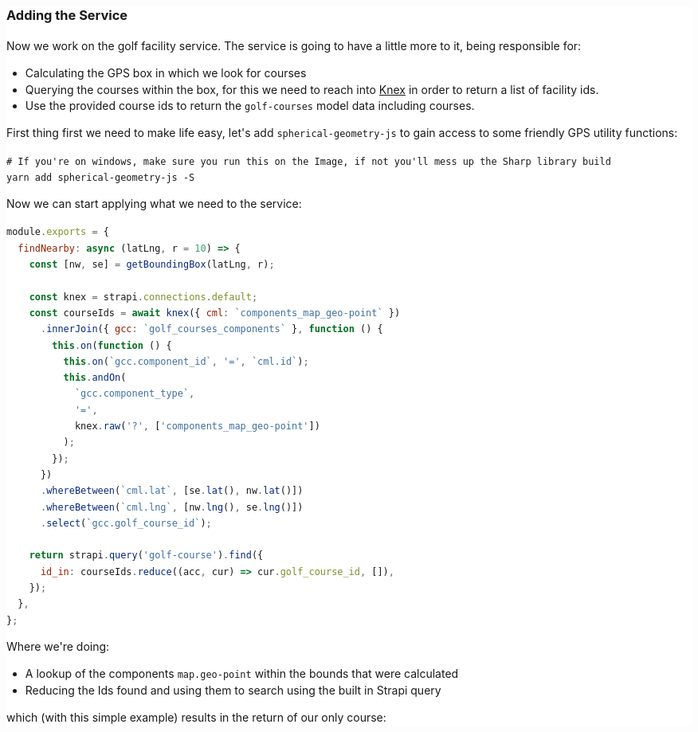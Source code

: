 ### Adding the Service

Now we work on the golf facility service.  The service is going to have a little more to it, being responsible for:

- Calculating the GPS box in which we look for courses
- Querying the courses within the box, for this we need to reach into [Knex]() in order to return a list of facility ids.
- Use the provided course ids to return the `golf-courses` model data including courses.

First thing first we need to make life easy, let's add `spherical-geometry-js` to gain access to some friendly GPS utility functions:

```shell
# If you're on windows, make sure you run this on the Image, if not you'll mess up the Sharp library build
yarn add spherical-geometry-js -S
```

Now we can start applying what we need to the service:

```js filename=services/golf-courses.js
module.exports = {
  findNearby: async (latLng, r = 10) => {
    const [nw, se] = getBoundingBox(latLng, r);

    const knex = strapi.connections.default;
    const courseIds = await knex({ cml: `components_map_geo-point` })
      .innerJoin({ gcc: `golf_courses_components` }, function () {
        this.on(function () {
          this.on(`gcc.component_id`, '=', `cml.id`);
          this.andOn(
            `gcc.component_type`,
            '=',
            knex.raw('?', ['components_map_geo-point'])
          );
        });
      })
      .whereBetween(`cml.lat`, [se.lat(), nw.lat()])
      .whereBetween(`cml.lng`, [nw.lng(), se.lng()])
      .select(`gcc.golf_course_id`);

    return strapi.query('golf-course').find({
      id_in: courseIds.reduce((acc, cur) => cur.golf_course_id, []),
    });
  },
};
```

Where we're doing:

- A lookup of the components `map.geo-point` within the bounds that were calculated
- Reducing the Ids found and using them to search using the built in Strapi query

which (with this simple example) results in the return of our only course:

